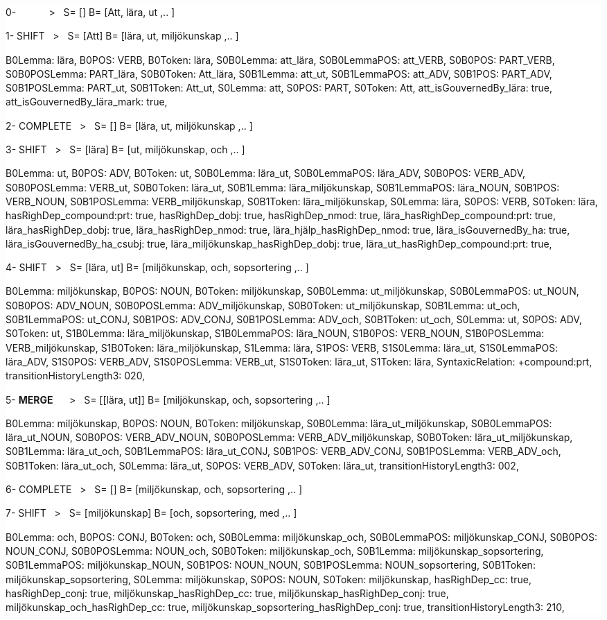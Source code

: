 


0- &nbsp;&nbsp;&nbsp;&nbsp;&nbsp;&nbsp;&nbsp;&nbsp;&nbsp;&nbsp;&nbsp;>&nbsp;&nbsp;&nbsp;S= []   B= [Att, lära, ut ,.. ]



1- SHIFT&nbsp;&nbsp;&nbsp;>&nbsp;&nbsp;&nbsp;S= [Att]   B= [lära, ut, miljökunskap ,.. ]

B0Lemma: lära, B0POS: VERB, B0Token: lära, S0B0Lemma: att_lära, S0B0LemmaPOS: att_VERB, S0B0POS: PART_VERB, S0B0POSLemma: PART_lära, S0B0Token: Att_lära, S0B1Lemma: att_ut, S0B1LemmaPOS: att_ADV, S0B1POS: PART_ADV, S0B1POSLemma: PART_ut, S0B1Token: Att_ut, S0Lemma: att, S0POS: PART, S0Token: Att, att_isGouvernedBy_lära: true, att_isGouvernedBy_lära_mark: true, 

2- COMPLETE&nbsp;&nbsp;&nbsp;>&nbsp;&nbsp;&nbsp;S= []   B= [lära, ut, miljökunskap ,.. ]



3- SHIFT&nbsp;&nbsp;&nbsp;>&nbsp;&nbsp;&nbsp;S= [lära]   B= [ut, miljökunskap, och ,.. ]

B0Lemma: ut, B0POS: ADV, B0Token: ut, S0B0Lemma: lära_ut, S0B0LemmaPOS: lära_ADV, S0B0POS: VERB_ADV, S0B0POSLemma: VERB_ut, S0B0Token: lära_ut, S0B1Lemma: lära_miljökunskap, S0B1LemmaPOS: lära_NOUN, S0B1POS: VERB_NOUN, S0B1POSLemma: VERB_miljökunskap, S0B1Token: lära_miljökunskap, S0Lemma: lära, S0POS: VERB, S0Token: lära, hasRighDep_compound:prt: true, hasRighDep_dobj: true, hasRighDep_nmod: true, lära_hasRighDep_compound:prt: true, lära_hasRighDep_dobj: true, lära_hasRighDep_nmod: true, lära_hjälp_hasRighDep_nmod: true, lära_isGouvernedBy_ha: true, lära_isGouvernedBy_ha_csubj: true, lära_miljökunskap_hasRighDep_dobj: true, lära_ut_hasRighDep_compound:prt: true, 

4- SHIFT&nbsp;&nbsp;&nbsp;>&nbsp;&nbsp;&nbsp;S= [lära, ut]   B= [miljökunskap, och, sopsortering ,.. ]

B0Lemma: miljökunskap, B0POS: NOUN, B0Token: miljökunskap, S0B0Lemma: ut_miljökunskap, S0B0LemmaPOS: ut_NOUN, S0B0POS: ADV_NOUN, S0B0POSLemma: ADV_miljökunskap, S0B0Token: ut_miljökunskap, S0B1Lemma: ut_och, S0B1LemmaPOS: ut_CONJ, S0B1POS: ADV_CONJ, S0B1POSLemma: ADV_och, S0B1Token: ut_och, S0Lemma: ut, S0POS: ADV, S0Token: ut, S1B0Lemma: lära_miljökunskap, S1B0LemmaPOS: lära_NOUN, S1B0POS: VERB_NOUN, S1B0POSLemma: VERB_miljökunskap, S1B0Token: lära_miljökunskap, S1Lemma: lära, S1POS: VERB, S1S0Lemma: lära_ut, S1S0LemmaPOS: lära_ADV, S1S0POS: VERB_ADV, S1S0POSLemma: VERB_ut, S1S0Token: lära_ut, S1Token: lära, SyntaxicRelation: +compound:prt, transitionHistoryLength3: 020, 

5- **MERGE**&nbsp;&nbsp;&nbsp;&nbsp;&nbsp;&nbsp;>&nbsp;&nbsp;&nbsp;S= [[lära, ut]]   B= [miljökunskap, och, sopsortering ,.. ]

B0Lemma: miljökunskap, B0POS: NOUN, B0Token: miljökunskap, S0B0Lemma: lära_ut_miljökunskap, S0B0LemmaPOS: lära_ut_NOUN, S0B0POS: VERB_ADV_NOUN, S0B0POSLemma: VERB_ADV_miljökunskap, S0B0Token: lära_ut_miljökunskap, S0B1Lemma: lära_ut_och, S0B1LemmaPOS: lära_ut_CONJ, S0B1POS: VERB_ADV_CONJ, S0B1POSLemma: VERB_ADV_och, S0B1Token: lära_ut_och, S0Lemma: lära_ut, S0POS: VERB_ADV, S0Token: lära_ut, transitionHistoryLength3: 002, 

6- COMPLETE&nbsp;&nbsp;&nbsp;>&nbsp;&nbsp;&nbsp;S= []   B= [miljökunskap, och, sopsortering ,.. ]



7- SHIFT&nbsp;&nbsp;&nbsp;>&nbsp;&nbsp;&nbsp;S= [miljökunskap]   B= [och, sopsortering, med ,.. ]

B0Lemma: och, B0POS: CONJ, B0Token: och, S0B0Lemma: miljökunskap_och, S0B0LemmaPOS: miljökunskap_CONJ, S0B0POS: NOUN_CONJ, S0B0POSLemma: NOUN_och, S0B0Token: miljökunskap_och, S0B1Lemma: miljökunskap_sopsortering, S0B1LemmaPOS: miljökunskap_NOUN, S0B1POS: NOUN_NOUN, S0B1POSLemma: NOUN_sopsortering, S0B1Token: miljökunskap_sopsortering, S0Lemma: miljökunskap, S0POS: NOUN, S0Token: miljökunskap, hasRighDep_cc: true, hasRighDep_conj: true, miljökunskap_hasRighDep_cc: true, miljökunskap_hasRighDep_conj: true, miljökunskap_och_hasRighDep_cc: true, miljökunskap_sopsortering_hasRighDep_conj: true, transitionHistoryLength3: 210, 
